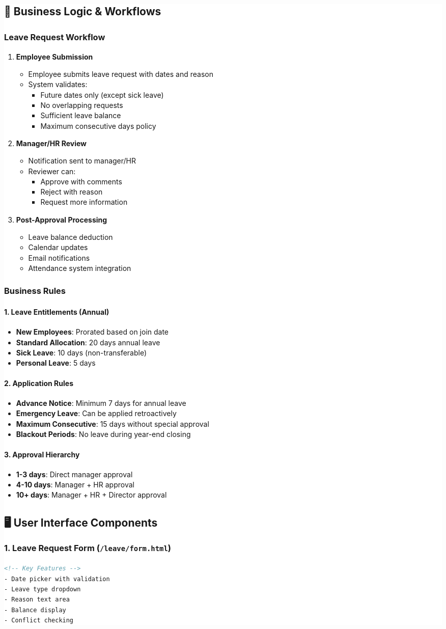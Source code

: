 ## 🔄 Business Logic & Workflows

### Leave Request Workflow

1. **Employee Submission**
   - Employee submits leave request with dates and reason
   - System validates:
     - Future dates only (except sick leave)
     - No overlapping requests
     - Sufficient leave balance
     - Maximum consecutive days policy

2. **Manager/HR Review**
   - Notification sent to manager/HR
   - Reviewer can:
     - Approve with comments
     - Reject with reason
     - Request more information

3. **Post-Approval Processing**
   - Leave balance deduction
   - Calendar updates
   - Email notifications
   - Attendance system integration

### Business Rules

#### 1. Leave Entitlements (Annual)
- **New Employees**: Prorated based on join date
- **Standard Allocation**: 20 days annual leave
- **Sick Leave**: 10 days (non-transferable)
- **Personal Leave**: 5 days

#### 2. Application Rules
- **Advance Notice**: Minimum 7 days for annual leave
- **Emergency Leave**: Can be applied retroactively
- **Maximum Consecutive**: 15 days without special approval
- **Blackout Periods**: No leave during year-end closing

#### 3. Approval Hierarchy
- **1-3 days**: Direct manager approval
- **4-10 days**: Manager + HR approval
- **10+ days**: Manager + HR + Director approval

## 🖥️ User Interface Components

### 1. Leave Request Form (`/leave/form.html`)
```html
<!-- Key Features -->
- Date picker with validation
- Leave type dropdown
- Reason text area
- Balance display
- Conflict checking
```
